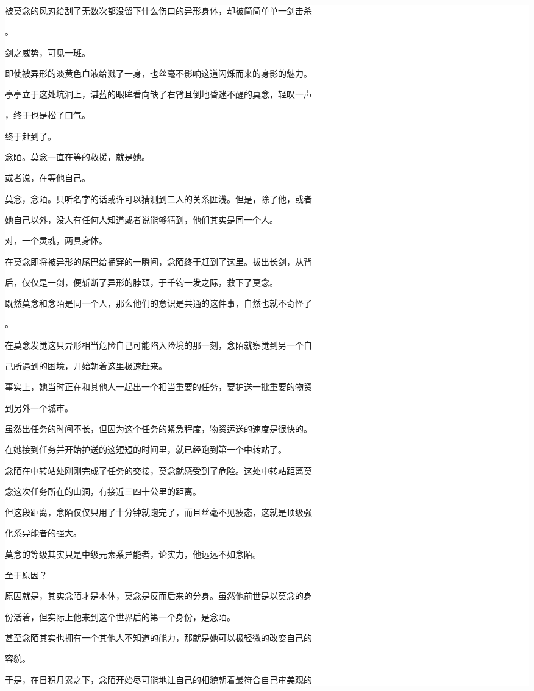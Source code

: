 被莫念的风刃给刮了无数次都没留下什么伤口的异形身体，却被简简单单一剑击杀

。

剑之威势，可见一斑。

即使被异形的淡黄色血液给溅了一身，也丝毫不影响这道闪烁而来的身影的魅力。

亭亭立于这处坑洞上，湛蓝的眼眸看向缺了右臂且倒地昏迷不醒的莫念，轻叹一声

，终于也是松了口气。

终于赶到了。

念陌。莫念一直在等的救援，就是她。

或者说，在等他自己。

莫念，念陌。只听名字的话或许可以猜测到二人的关系匪浅。但是，除了他，或者

她自己以外，没人有任何人知道或者说能够猜到，他们其实是同一个人。

对，一个灵魂，两具身体。

在莫念即将被异形的尾巴给捅穿的一瞬间，念陌终于赶到了这里。拔出长剑，从背

后，仅仅是一剑，便斩断了异形的脖颈，于千钧一发之际，救下了莫念。

既然莫念和念陌是同一个人，那么他们的意识是共通的这件事，自然也就不奇怪了

。

在莫念发觉这只异形相当危险自己可能陷入险境的那一刻，念陌就察觉到另一个自

己所遇到的困境，开始朝着这里极速赶来。

事实上，她当时正在和其他人一起出一个相当重要的任务，要护送一批重要的物资

到另外一个城市。

虽然出任务的时间不长，但因为这个任务的紧急程度，物资运送的速度是很快的。

在她接到任务并开始护送的这短短的时间里，就已经跑到第一个中转站了。

念陌在中转站处刚刚完成了任务的交接，莫念就感受到了危险。这处中转站距离莫

念这次任务所在的山洞，有接近三四十公里的距离。

但这段距离，念陌仅仅只用了十分钟就跑完了，而且丝毫不见疲态，这就是顶级强

化系异能者的强大。

莫念的等级其实只是中级元素系异能者，论实力，他远远不如念陌。

至于原因？

原因就是，其实念陌才是本体，莫念是反而后来的分身。虽然他前世是以莫念的身

份活着，但实际上他来到这个世界后的第一个身份，是念陌。

甚至念陌其实也拥有一个其他人不知道的能力，那就是她可以极轻微的改变自己的

容貌。

于是，在日积月累之下，念陌开始尽可能地让自己的相貌朝着最符合自己审美观的
